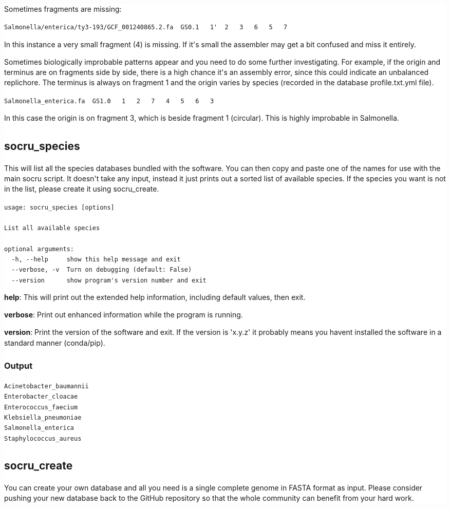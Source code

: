 Sometimes fragments are missing:
```
Salmonella/enterica/ty3-193/GCF_001240865.2.fa	GS0.1	1'	2	3	6	5	7	
```
In this instance a very small fragment (4) is missing. If it's small the assembler may get a bit confused and miss it entirely. 

Sometimes biologically improbable patterns appear and you need to do some further investigating.  For example, if the origin and terminus are on fragments side by side, there is a high chance it's an assembly error, since this could indicate an unbalanced replichore. The terminus is always on fragment 1 and the origin varies by species (recorded in the database profile.txt.yml file).
```
Salmonella_enterica.fa	GS1.0	1	2	7	4	5	6	3
```
In this case the origin is on fragment 3, which is beside fragment 1 (circular). This is highly improbable in Salmonella.

## socru_species
This will list all the species databases bundled with the software. You can then copy and paste one of the names for use with the main socru script. It doesn't take any input, instead it just prints out a sorted list of available species. If the species you want is not in the list, please create it using socru_create.

```
usage: socru_species [options]

List all available species

optional arguments:
  -h, --help     show this help message and exit
  --verbose, -v  Turn on debugging (default: False)
  --version      show program's version number and exit
```

__help__: This will print out the extended help information, including default values, then exit.

__verbose__: Print out enhanced information while the program is running.

__version__: Print the version of the software and exit. If the version is 'x.y.z' it probably means you havent installed the software in a standard manner (conda/pip).

### Output
```
Acinetobacter_baumannii
Enterobacter_cloacae
Enterococcus_faecium
Klebsiella_pneumoniae
Salmonella_enterica
Staphylococcus_aureus
```

## socru_create
You can create your own database and all you need is a single complete genome in FASTA format as input.  Please consider pushing your new database back to the GitHub repository so that the whole community can benefit from your hard work.
